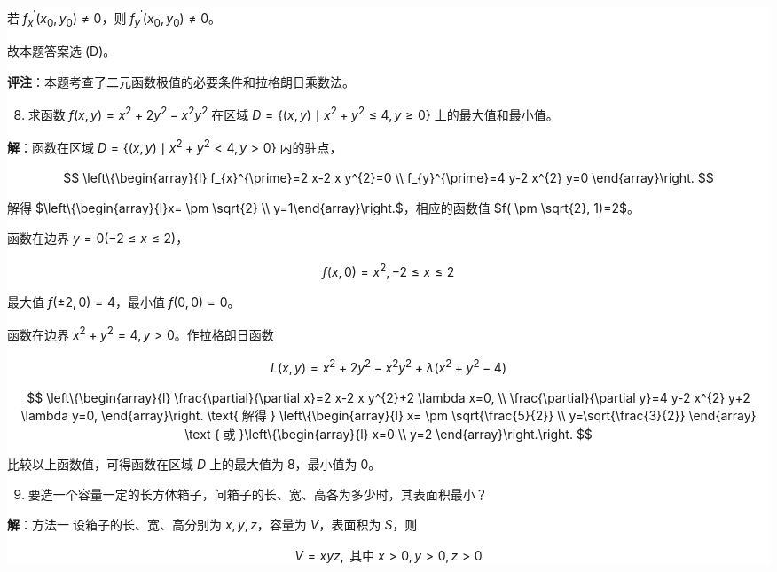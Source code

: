 若 $f_{x}^{\prime}\left(x_{0}, y_{0}\right) \neq 0$，则 $f_{y}^{\prime}\left(x_{0}, y_{0}\right) \neq 0$。

故本题答案选 (D)。

**评注**：本题考查了二元函数极值的必要条件和拉格朗日乘数法。

8. 求函数 $f(x, y)=x^{2}+2 y^{2}-x^{2} y^{2}$ 在区域 $D=\left\{(x, y) \mid x^{2}+y^{2} \leqslant 4, y \geqslant 0\right\}$ 上的最大值和最小值。

**解**：函数在区域 $D=\left\{(x, y) \mid x^{2}+y^{2}<4, y>0\right\}$ 内的驻点，

$$
\left\{\begin{array}{l}
f_{x}^{\prime}=2 x-2 x y^{2}=0 \\
f_{y}^{\prime}=4 y-2 x^{2} y=0
\end{array}\right.
$$

解得 $\left\{\begin{array}{l}x= \pm \sqrt{2} \\ y=1\end{array}\right.$，相应的函数值 $f( \pm \sqrt{2}, 1)=2$。

函数在边界 $y=0(-2 \leqslant x \leqslant 2)$，

$$
f(x, 0)=x^{2},-2 \leqslant x \leqslant 2
$$

最大值 $f( \pm 2,0)=4$，最小值 $f(0,0)=0$。

函数在边界 $x^{2}+y^{2}=4, y>0$。作拉格朗日函数

$$
L(x, y)=x^{2}+2 y^{2}-x^{2} y^{2}+\lambda\left(x^{2}+y^{2}-4\right)
$$

$$
\left\{\begin{array}{l}
\frac{\partial}{\partial x}=2 x-2 x y^{2}+2 \lambda x=0, \\
\frac{\partial}{\partial y}=4 y-2 x^{2} y+2 \lambda y=0,
\end{array}\right.
\text{ 解得 } \left\{\begin{array}{l}
x= \pm \sqrt{\frac{5}{2}} \\
y=\sqrt{\frac{3}{2}}
\end{array} \text { 或 }\left\{\begin{array}{l}
x=0 \\
y=2
\end{array}\right.\right.
$$

比较以上函数值，可得函数在区域 $D$ 上的最大值为 8，最小值为 0。

9. 要造一个容量一定的长方体箱子，问箱子的长、宽、高各为多少时，其表面积最小？

**解**：方法一 设箱子的长、宽、高分别为 $x, y, z$，容量为 $V$，表面积为 $S$，则

$$
V=x y z, \text { 其中 } x>0, y>0, z>0
$$
